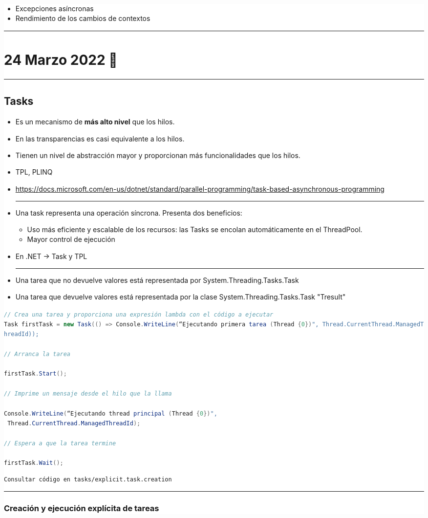 - Excepciones asíncronas
- Rendimiento de los cambios de contextos
---
# 24 Marzo 2022 🏀
---
## Tasks
- Es un mecanismo de **más alto nivel** que los hilos.
- En las transparencias es casi equivalente a los hilos.
- Tienen un nivel de abstracción mayor y proporcionan más funcionalidades que los hilos.
- TPL, PLINQ
-   https://docs.microsoft.com/en-us/dotnet/standard/parallel-programming/task-based-asynchronous-programming

	---
- Una task representa una operación síncrona. Presenta dos beneficios:
	- Uso más eficiente y escalable de los recursos: las Tasks se encolan automáticamente en el ThreadPool.
	- Mayor control de ejecución
- En .NET -> Task y TPL

	---
- Una tarea que no devuelve valores está representada por System.Threading.Tasks.Task
- Una tarea que devuelve valores está representada por la clase System.Threading.Tasks.Task "Tresult"
	
````c#
// Crea una tarea y proporciona una expresión lambda con el código a ejecutar  
Task firstTask = new Task(() => Console.WriteLine(“Ejecutando primera tarea (Thread {0})", Thread.CurrentThread.ManagedThreadId));

// Arranca la tarea 

firstTask.Start();

// Imprime un mensaje desde el hilo que la llama 

Console.WriteLine(“Ejecutando thread principal (Thread {0})",
 Thread.CurrentThread.ManagedThreadId); 

// Espera a que la tarea termine 

firstTask.Wait();
````

````
Consultar código en tasks/explicit.task.creation
````
---
### Creación y ejecución explícita de tareas
 